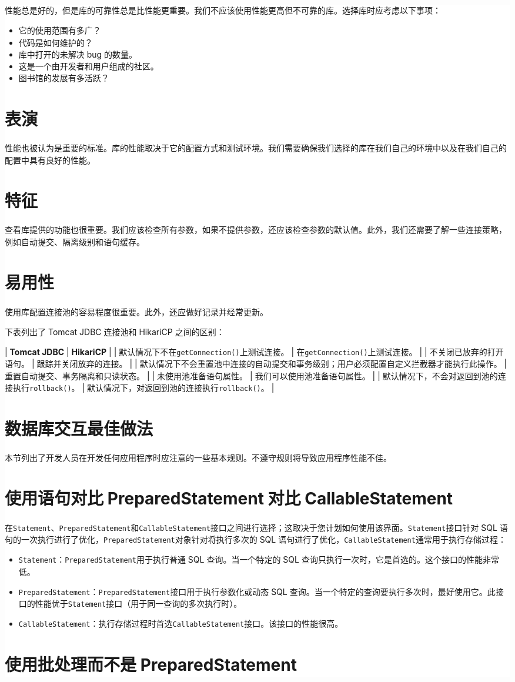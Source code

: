 性能总是好的，但是库的可靠性总是比性能更重要。我们不应该使用性能更高但不可靠的库。选择库时应考虑以下事项：

*   它的使用范围有多广？
*   代码是如何维护的？
*   库中打开的未解决 bug 的数量。
*   这是一个由开发者和用户组成的社区。
*   图书馆的发展有多活跃？

# 表演

性能也被认为是重要的标准。库的性能取决于它的配置方式和测试环境。我们需要确保我们选择的库在我们自己的环境中以及在我们自己的配置中具有良好的性能。

# 特征

查看库提供的功能也很重要。我们应该检查所有参数，如果不提供参数，还应该检查参数的默认值。此外，我们还需要了解一些连接策略，例如自动提交、隔离级别和语句缓存。

# 易用性

使用库配置连接池的容易程度很重要。此外，还应做好记录并经常更新。

下表列出了 Tomcat JDBC 连接池和 HikariCP 之间的区别：

| **Tomcat JDBC** | **HikariCP** |
| 默认情况下不在`getConnection()`上测试连接。 | 在`getConnection()`上测试连接。 |
| 不关闭已放弃的打开语句。 | 跟踪并关闭放弃的连接。 |
| 默认情况下不会重置池中连接的自动提交和事务级别；用户必须配置自定义拦截器才能执行此操作。 | 重置自动提交、事务隔离和只读状态。 |
| 未使用池准备语句属性。 | 我们可以使用池准备语句属性。 |
| 默认情况下，不会对返回到池的连接执行`rollback()`。 | 默认情况下，对返回到池的连接执行`rollback()`。 |

# 数据库交互最佳做法

本节列出了开发人员在开发任何应用程序时应注意的一些基本规则。不遵守规则将导致应用程序性能不佳。

# 使用语句对比 PreparedStatement 对比 CallableStatement

在`Statement`、`PreparedStatement`和`CallableStatement`接口之间进行选择；这取决于您计划如何使用该界面。`Statement`接口针对 SQL 语句的一次执行进行了优化，`PreparedStatement`对象针对将执行多次的 SQL 语句进行了优化，`CallableStatement`通常用于执行存储过程：

*   `Statement`：`PreparedStatement`用于执行普通 SQL 查询。当一个特定的 SQL 查询只执行一次时，它是首选的。这个接口的性能非常低。

*   `PreparedStatement`：`PreparedStatement`接口用于执行参数化或动态 SQL 查询。当一个特定的查询要执行多次时，最好使用它。此接口的性能优于`Statement`接口（用于同一查询的多次执行时）。
*   `CallableStatement`：执行存储过程时首选`CallableStatement`接口。该接口的性能很高。

# 使用批处理而不是 PreparedStatement
